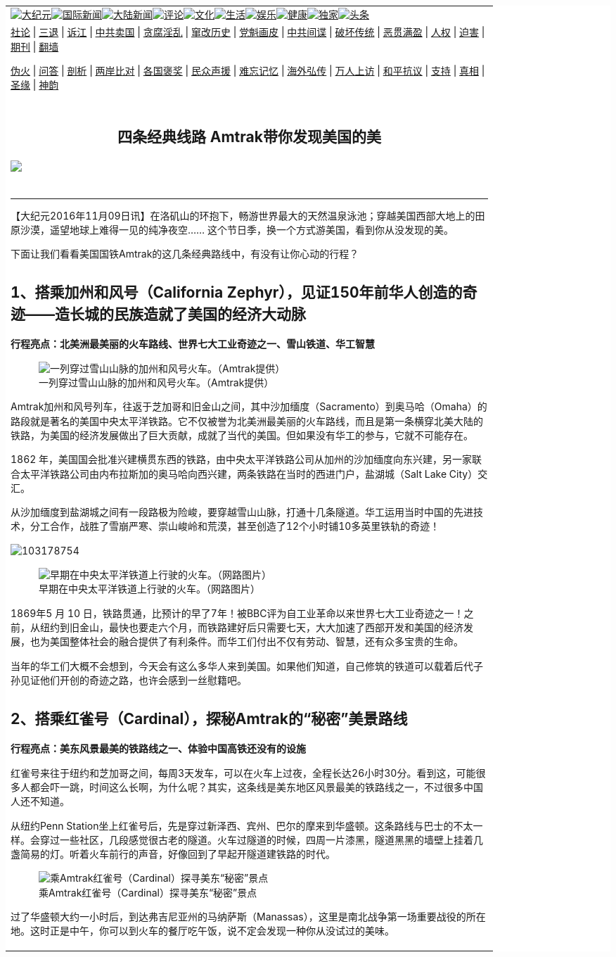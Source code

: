 <a name="1" id="1" target="_blank"></a><span id="1"></span>  <table align=center border="0"><tr><td colspan="2" valign=TOP><a href="/gb/nsc413.md#1"><img src="https://raw.githubusercontent.com/cvjuew306/www/master/t/djy/1.jpg" title="大纪元"></a><a href="/gb/n24hr.md#1"><img src="https://raw.githubusercontent.com/cvjuew306/www/master/t/djy/3.jpg" title="国际新闻"></a><a href="/gb/nsc413.md#1"><img src="https://raw.githubusercontent.com/cvjuew306/www/master/t/djy/4.jpg" title="大陆新闻"></a><a href="/gb/news392.md#1"><img src="https://raw.githubusercontent.com/cvjuew306/www/master/t/djy/5.jpg" title="评论"></a><a href="/gb/news2007.md#1"><img src="https://raw.githubusercontent.com/cvjuew306/www/master/t/djy/6.jpg" title="文化"></a><a href="/gb/news2008.md#1"><img src="https://raw.githubusercontent.com/cvjuew306/www/master/t/djy/7.jpg" title="生活"></a><a href="/gb/ncyule.md#1"><img src="https://raw.githubusercontent.com/cvjuew306/www/master/t/djy/8.jpg" title="娱乐"></a><a href="/gb/nsc1002.md#1"><img src="https://raw.githubusercontent.com/cvjuew306/www/master/t/djy/9.jpg" title="健康"><a href="/gb/nf6092.md#1"><img src="https://raw.githubusercontent.com/cvjuew306/www/master/t/djy/10a.jpg" title="独家"></a><a href="/gb/nf4514.md#1"><img src="https://raw.githubusercontent.com/cvjuew306/www/master/t/djy/12a.jpg" title="头条"></a></td></tr>  <tr><td colspan="2" valign=TOP><a target="_blank" href="/gb/9p.md#1">社论</a> | <a target="_blank" href="/gb/nf5657.md#1">三退</a> | <a target="_blank" href="/gb/nf6124.md#1">诉江</a> | <a target="_blank" href="/gb/nf1176117.md#1">中共卖国</a> | <a target="_blank" href="/gb/nf5773.md#1">贪腐淫乱</a> | <a target="_blank" href="/gb/nf1176115.md#1">窜改历史</a> | <a target="_blank" href="/gb/nf1176107.md#1">党魁画皮</a> | <a target="_blank" href="/gb/nf1320400.md#1">中共间谍</a> | <a target="_blank" href="/gb/nf1176114.md#1">破坏传统</a> | <a target="_blank" href="https://github.com/fqnews/ntdtv/blob/master/gb/prog447_1.md#1">恶贯满盈</a> | <a target="_blank" href="/gb/ncid278.md#1">人权</a> | <a target="_blank" href="/gb/nf1176111.md#1">迫害</a> | <a target="_blank" href="https://gitlab.com/szzdlab/mh-qikan/blob/master/README.md#1">期刊</a> | <a target="_blank" href="https://github.com/bannedbook/fanqiang/wiki">翻墙</a></p>
<p><a target="_blank" href="/gb/nf5562.md#1">伪火</a> | <a target="_blank" href="/gb/nf4378.md#1">问答</a> | <a target="_blank" href="/gb/nf5792.md#1">剖析</a> | <a target="_blank" href="/gb/nf5735.md#1">两岸比对</a> | <a target="_blank" href="/gb/nf6119.md#1">各国褒奖</a> | <a target="_blank" href="/gb/nf6120.md#1">民众声援</a> | <a target="_blank" href="/gb/nf1188594.md#1">难忘记忆</a> | <a target="_blank" href="/gb/nf3180.md#1">海外弘传</a> | <a target="_blank" href="/gb/nf5410.md#1">万人上访</a> | <a target="_blank" href="https://github.com/fqnews/ntdtv/blob/master/gb/prog1530_1.md#1">和平抗议</a> | <a target="_blank" href="/gb/nf4386.md#1">支持</a> | <a target="_blank" href="/gb/nf4389.md#1">真相</a> | <a target="_blank" href="/gb/nf5790.md#1">圣缘</a> | <a target="_blank" href="/gb/nf4786.md#1">神韵</a></td></tr>  <tr><td valign=TOP width="626"><h2 align=center>四条经典线路 Amtrak带你发现美国的美</h2>  <img width="600" src="https://i.epochtimes.com/assets/uploads/2020/09/276065fc6fd0402178867d5b3ead00e9-320x200.jpg" />  <h6></h6>  <hr>  	<p>【大纪元2016年11月09日讯】在洛矶山的环抱下，畅游世界最大的天然温泉泳池；穿越美国西部大地上的田原沙漠，遥望地球上难得一见的纯净夜空…… 这个节日季，换一个方式游美国，看到你从没发现的美。</p>
  <p>下面让我们看看<ahref="/gb/tag/%E7%BE%8E%E5%9B%BD%E5%9B%BD%E9%93%81.md#1">美国国铁</a>Amtrak的这几条经典路线中，有没有让你心动的行程？</p>
  <h2>1、搭乘加州和风号（California Zephyr），见证150年前华人创造的奇迹——造长城的民族造就了美国的经济大动脉</h2>  <p><strong>行程亮点：北美洲最美丽的火车路线、世界七大工业奇迹之一、雪山铁道、华工智慧</strong></p>
  <figure id="attachment_8485421" style="width: 598px" class="wp-caption aligncenter"><img class="wp-image-8485421" src="https://i.epochtimes.com/assets/uploads/2016/11/Screen-Shot-2016-11-11-at-1.37.31-PM-450x299.png" alt="一列穿过雪山山脉的加州和风号火车。（Amtrak提供）" width="598" b="398" /><figcaption class="wp-caption-text">一列穿过雪山山脉的加州和风号火车。（Amtrak提供）</figcaption></figure>  <p>Amtrak加州和风号列车，往返于芝加哥和旧金山之间，其中沙加缅度（Sacramento）到奥马哈（Omaha）的路段就是著名的美国中央太平洋铁路。它不仅被誉为北美洲最美丽的火车路线，而且是第一条横穿北美大陆的铁路，为美国的经济发展做出了巨大贡献，成就了当代的美国。但如果没有华工的参与，它就不可能存在。</p>
  <p>1862 年，美国国会批准兴建横贯东西的铁路，由中央太平洋铁路公司从加州的沙加缅度向东兴建，另一家联合太平洋铁路公司由内布拉斯加的奥马哈向西兴建，两条铁路在当时的西进门户，盐湖城（Salt Lake City）交汇。</p>
  <p>从沙加缅度到盐湖城之间有一段路极为险峻，要穿越雪山山脉，打通十几条隧道。华工运用当时中国的先进技术，分工合作，战胜了雪崩严寒、崇山峻岭和荒漠，甚至创造了12个小时铺10多英里铁轨的奇迹！</p>
  <p><img class="aligncenter wp-image-8485422" src="https://i.epochtimes.com/assets/uploads/2016/11/103178754-450x326.jpg" alt="103178754" width="600" b="434" /></p>
  <figure id="attachment_8485423" style="width: 599px" class="wp-caption aligncenter"><img class="wp-image-8485423" src="https://i.epochtimes.com/assets/uploads/2016/11/CarletonEmmonsWatkins-CentralPacificRailroadTrain.jpg" alt="早期在中央太平洋铁道上行驶的火车。（网路图片）" width="599" b="449" /><figcaption class="wp-caption-text">早期在中央太平洋铁道上行驶的火车。（网路图片）</figcaption></figure>  <p>1869年5 月 10 日，铁路贯通，比预计的早了7年！被BBC评为自工业革命以来世界七大工业奇迹之一！之前，从纽约到旧金山，最快也要走六个月，而铁路建好后只需要七天，大大加速了西部开发和美国的经济发展，也为美国整体社会的融合提供了有利条件。而华工们付出不仅有劳动、智慧，还有众多宝贵的生命。</p>
  <p>当年的华工们大概不会想到，今天会有这么多华人来到美国。如果他们知道，自己修筑的铁道可以载着后代子孙见证他们开创的奇迹之路，也许会感到一丝慰籍吧。</p>
  <h2>2、搭乘红雀号（Cardinal），探秘Amtrak的“秘密”美景路线</h2>  <p><strong>行程亮点：美东风景最美的铁路线之一、体验中国高铁还没有的设施</strong></p>
  <p>红雀号来往于纽约和芝加哥之间，每周3天发车，可以在火车上过夜，全程长达26小时30分。看到这，可能很多人都会吓一跳，时间这么长啊，为什么呢？其实，这条线是美东地区风景最美的铁路线之一，不过很多中国人还不知道。</p>
  <p>从纽约Penn Station坐上红雀号后，先是穿过新泽西、宾州、巴尔的摩来到华盛顿。这条路线与巴士的不太一样。会穿过一些社区，几段感觉很古老的隧道。火车过隧道的时候，四周一片漆黑，隧道黑黑的墙壁上挂着几盏简易的灯。听着火车前行的声音，好像回到了早起开隧道建铁路的时代。</p>
  <figure id="attachment_8478334" style="width: 599px" class="wp-caption aligncenter"><img class="wp-image-8478334" src="https://i.epochtimes.com/assets/uploads/2016/11/donr-06-09.rgm_.-600x448.jpg" alt="乘Amtrak红雀号（Cardinal）探寻美东“秘密”景点" width="599" b="447" /><figcaption class="wp-caption-text">乘Amtrak红雀号（Cardinal）探寻美东“秘密”景点</figcaption></figure>  <p>过了华盛顿大约一小时后，到达弗吉尼亚州的马纳萨斯（Manassas），这里是南北战争第一场重要战役的所在地。这时正是中午，你可以到火车的餐厅吃午饭，说不定会发现一种你从没试过的美味。</p>